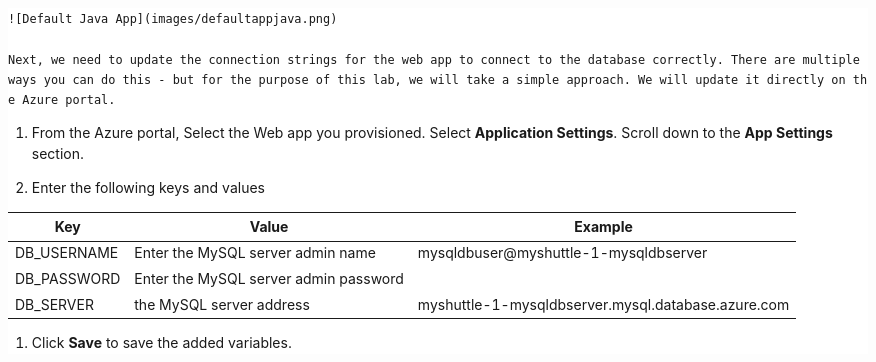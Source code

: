     ![Default Java App](images/defaultappjava.png)

    Next, we need to update the connection strings for the web app to connect to the database correctly. There are multiple ways you can do this - but for the purpose of this lab, we will take a simple approach. We will update it directly on the Azure portal.

1. From the Azure portal, Select the Web app you provisioned. Select **Application Settings**. Scroll down to the **App Settings** section.

1. Enter the following keys and values

|Key|Value|Example
----|-----|------
|DB_USERNAME|Enter the MySQL server admin name|mysqldbuser@myshuttle-1-mysqldbserver
|DB_PASSWORD|Enter the MySQL server admin password|
|DB_SERVER|the MySQL server address|myshuttle-1-mysqldbserver.mysql.database.azure.com

1. Click **Save** to save the added variables.
